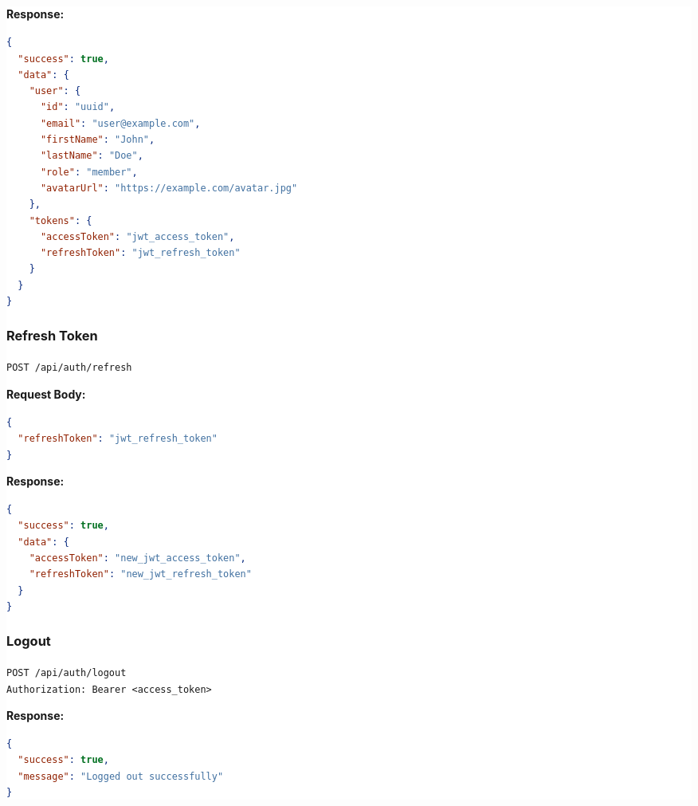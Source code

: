 **Response:**
```json
{
  "success": true,
  "data": {
    "user": {
      "id": "uuid",
      "email": "user@example.com",
      "firstName": "John",
      "lastName": "Doe",
      "role": "member",
      "avatarUrl": "https://example.com/avatar.jpg"
    },
    "tokens": {
      "accessToken": "jwt_access_token",
      "refreshToken": "jwt_refresh_token"
    }
  }
}
```

### Refresh Token

```http
POST /api/auth/refresh
```

**Request Body:**
```json
{
  "refreshToken": "jwt_refresh_token"
}
```

**Response:**
```json
{
  "success": true,
  "data": {
    "accessToken": "new_jwt_access_token",
    "refreshToken": "new_jwt_refresh_token"
  }
}
```

### Logout

```http
POST /api/auth/logout
Authorization: Bearer <access_token>
```

**Response:**
```json
{
  "success": true,
  "message": "Logged out successfully"
}
```
